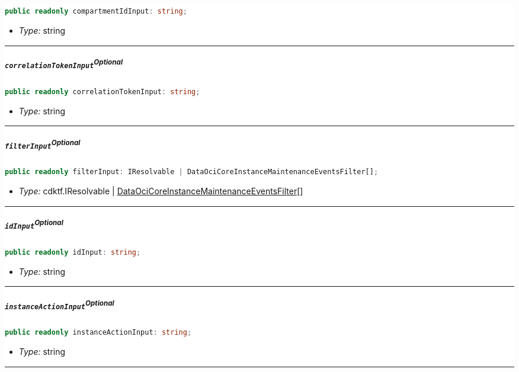 ```typescript
public readonly compartmentIdInput: string;
```

- *Type:* string

---

##### `correlationTokenInput`<sup>Optional</sup> <a name="correlationTokenInput" id="rhizo-co-terraform-provider-oci.dataOciCoreInstanceMaintenanceEvents.DataOciCoreInstanceMaintenanceEvents.property.correlationTokenInput"></a>

```typescript
public readonly correlationTokenInput: string;
```

- *Type:* string

---

##### `filterInput`<sup>Optional</sup> <a name="filterInput" id="rhizo-co-terraform-provider-oci.dataOciCoreInstanceMaintenanceEvents.DataOciCoreInstanceMaintenanceEvents.property.filterInput"></a>

```typescript
public readonly filterInput: IResolvable | DataOciCoreInstanceMaintenanceEventsFilter[];
```

- *Type:* cdktf.IResolvable | <a href="#rhizo-co-terraform-provider-oci.dataOciCoreInstanceMaintenanceEvents.DataOciCoreInstanceMaintenanceEventsFilter">DataOciCoreInstanceMaintenanceEventsFilter</a>[]

---

##### `idInput`<sup>Optional</sup> <a name="idInput" id="rhizo-co-terraform-provider-oci.dataOciCoreInstanceMaintenanceEvents.DataOciCoreInstanceMaintenanceEvents.property.idInput"></a>

```typescript
public readonly idInput: string;
```

- *Type:* string

---

##### `instanceActionInput`<sup>Optional</sup> <a name="instanceActionInput" id="rhizo-co-terraform-provider-oci.dataOciCoreInstanceMaintenanceEvents.DataOciCoreInstanceMaintenanceEvents.property.instanceActionInput"></a>

```typescript
public readonly instanceActionInput: string;
```

- *Type:* string

---